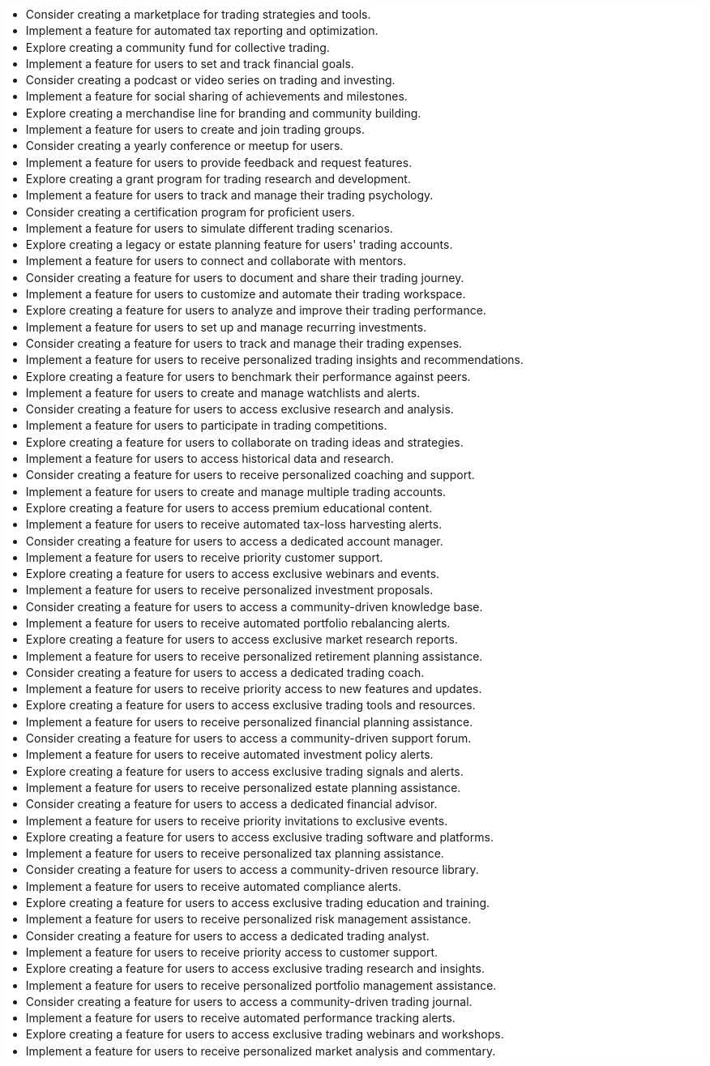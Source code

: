 - Consider creating a marketplace for trading strategies and tools.
- Implement a feature for automated tax reporting and optimization.
- Explore creating a community fund for collective trading.
- Implement a feature for users to set and track financial goals.
- Consider creating a podcast or video series on trading and investing.
- Implement a feature for social sharing of achievements and milestones.
- Explore creating a merchandise line for branding and community building.
- Implement a feature for users to create and join trading groups.
- Consider creating a yearly conference or meetup for users.
- Implement a feature for users to provide feedback and request features.
- Explore creating a grant program for trading research and development.
- Implement a feature for users to track and manage their trading psychology.
- Consider creating a certification program for proficient users.
- Implement a feature for users to simulate different trading scenarios.
- Explore creating a legacy or estate planning feature for users' trading accounts.
- Implement a feature for users to connect and collaborate with mentors.
- Consider creating a feature for users to document and share their trading journey.
- Implement a feature for users to customize and automate their trading workspace.
- Explore creating a feature for users to analyze and improve their trading performance.
- Implement a feature for users to set up and manage recurring investments.
- Consider creating a feature for users to track and manage their trading expenses.
- Implement a feature for users to receive personalized trading insights and recommendations.
- Explore creating a feature for users to benchmark their performance against peers.
- Implement a feature for users to create and manage watchlists and alerts.
- Consider creating a feature for users to access exclusive research and analysis.
- Implement a feature for users to participate in trading competitions.
- Explore creating a feature for users to collaborate on trading ideas and strategies.
- Implement a feature for users to access historical data and research.
- Consider creating a feature for users to receive personalized coaching and support.
- Implement a feature for users to create and manage multiple trading accounts.
- Explore creating a feature for users to access premium educational content.
- Implement a feature for users to receive automated tax-loss harvesting alerts.
- Consider creating a feature for users to access a dedicated account manager.
- Implement a feature for users to receive priority customer support.
- Explore creating a feature for users to access exclusive webinars and events.
- Implement a feature for users to receive personalized investment proposals.
- Consider creating a feature for users to access a community-driven knowledge base.
- Implement a feature for users to receive automated portfolio rebalancing alerts.
- Explore creating a feature for users to access exclusive market research reports.
- Implement a feature for users to receive personalized retirement planning assistance.
- Consider creating a feature for users to access a dedicated trading coach.
- Implement a feature for users to receive priority access to new features and updates.
- Explore creating a feature for users to access exclusive trading tools and resources.
- Implement a feature for users to receive personalized financial planning assistance.
- Consider creating a feature for users to access a community-driven support forum.
- Implement a feature for users to receive automated investment policy alerts.
- Explore creating a feature for users to access exclusive trading signals and alerts.
- Implement a feature for users to receive personalized estate planning assistance.
- Consider creating a feature for users to access a dedicated financial advisor.
- Implement a feature for users to receive priority invitations to exclusive events.
- Explore creating a feature for users to access exclusive trading software and platforms.
- Implement a feature for users to receive personalized tax planning assistance.
- Consider creating a feature for users to access a community-driven resource library.
- Implement a feature for users to receive automated compliance alerts.
- Explore creating a feature for users to access exclusive trading education and training.
- Implement a feature for users to receive personalized risk management assistance.
- Consider creating a feature for users to access a dedicated trading analyst.
- Implement a feature for users to receive priority access to customer support.
- Explore creating a feature for users to access exclusive trading research and insights.
- Implement a feature for users to receive personalized portfolio management assistance.
- Consider creating a feature for users to access a community-driven trading journal.
- Implement a feature for users to receive automated performance tracking alerts.
- Explore creating a feature for users to access exclusive trading webinars and workshops.
- Implement a feature for users to receive personalized market analysis and commentary.